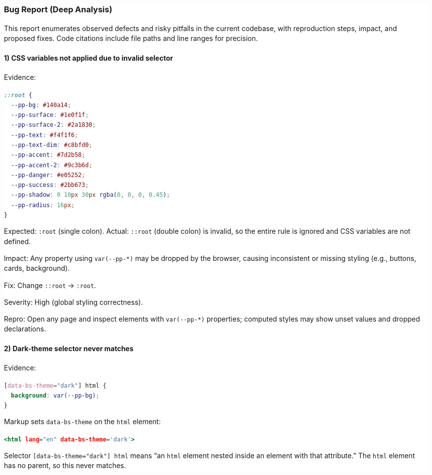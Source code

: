 ### Bug Report (Deep Analysis)

This report enumerates observed defects and risky pitfalls in the current codebase, with reproduction steps, impact, and proposed fixes. Code citations include file paths and line ranges for precision.

#### 1) CSS variables not applied due to invalid selector

Evidence:

```4:16:PingPost/static/css/theme.css
::root {
  --pp-bg: #140a14;
  --pp-surface: #1e0f1f;
  --pp-surface-2: #2a1830;
  --pp-text: #f4f1f6;
  --pp-text-dim: #c8bfd0;
  --pp-accent: #7d2b58;
  --pp-accent-2: #9c3b6d;
  --pp-danger: #e05252;
  --pp-success: #2bb673;
  --pp-shadow: 0 10px 30px rgba(0, 0, 0, 0.45);
  --pp-radius: 16px;
}
```

Expected: `:root` (single colon). Actual: `::root` (double colon) is invalid, so the entire rule is ignored and CSS variables are not defined.

Impact: Any property using `var(--pp-*)` may be dropped by the browser, causing inconsistent or missing styling (e.g., buttons, cards, background).

Fix: Change `::root` → `:root`.

Severity: High (global styling correctness).

Repro: Open any page and inspect elements with `var(--pp-*)` properties; computed styles may show unset values and dropped declarations.

#### 2) Dark-theme selector never matches

Evidence:

```18:23:PingPost/static/css/theme.css
[data-bs-theme="dark"] html {
  background: var(--pp-bg);
}
```

Markup sets `data-bs-theme` on the `html` element:

```1:18:PingPost/templates/layout.html
<html lang="en" data-bs-theme='dark'>
```

Selector `[data-bs-theme="dark"] html` means “an `html` element nested inside an element with that attribute.” The `html` element has no parent, so this never matches.
